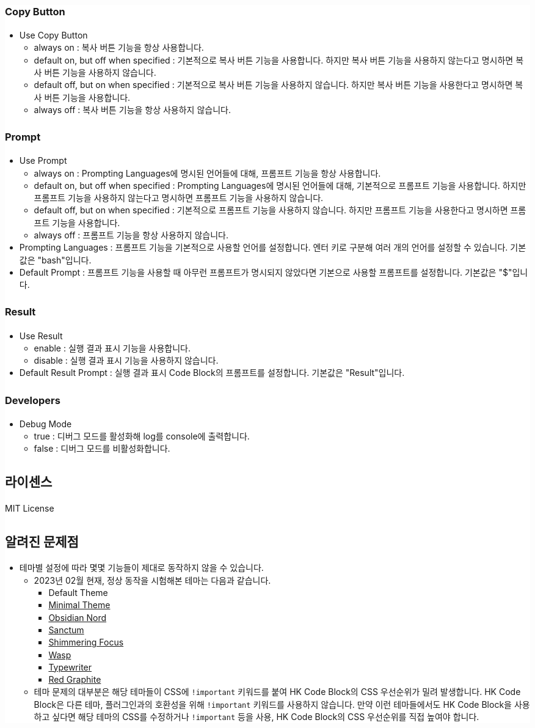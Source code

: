 ### Copy Button

- Use Copy Button
  - always on : 복사 버튼 기능을 항상 사용합니다.
  - default on, but off when specified : 기본적으로 복사 버튼 기능을 사용합니다. 하지만 복사 버튼 기능을 사용하지 않는다고 명시하면 복사 버튼 기능을 사용하지 않습니다.
  - default off, but on when specified : 기본적으로 복사 버튼 기능을 사용하지 않습니다. 하지만 복사 버튼 기능을 사용한다고 명시하면 복사 버튼 기능을 사용합니다.
  - always off : 복사 버튼 기능을 항상 사용하지 않습니다.

### Prompt

- Use Prompt
  - always on : Prompting Languages에 명시된 언어들에 대해, 프롬프트 기능을 항상 사용합니다.
  - default on, but off when specified : Prompting Languages에 명시된 언어들에 대해, 기본적으로 프롬프트 기능을 사용합니다. 하지만 프롬프트 기능을 사용하지 않는다고 명시하면 프롬프트 기능을 사용하지 않습니다.
  - default off, but on when specified : 기본적으로 프롬프트 기능을 사용하지 않습니다. 하지만 프롬프트 기능을 사용한다고 명시하면 프롬프트 기능을 사용합니다.
  - always off : 프롬프트 기능을 항상 사용하지 않습니다.
- Prompting Languages : 프롬프트 기능을 기본적으로 사용할 언어를 설정합니다. 엔터 키로 구분해 여러 개의 언어를 설정할 수 있습니다. 기본값은 "bash"입니다.
- Default Prompt : 프롬프트 기능을 사용할 때 아무런 프롬프트가 명시되지 않았다면 기본으로 사용할 프롬프트를 설정합니다. 기본값은 "$"입니다.

### Result

- Use Result
  - enable : 실행 결과 표시 기능을 사용합니다.
  - disable : 실행 결과 표시 기능을 사용하지 않습니다.
- Default Result Prompt : 실행 결과 표시 Code Block의 프롬프트를 설정합니다. 기본값은 "Result"입니다.

### Developers

- Debug Mode
  - true : 디버그 모드를 활성화해 log를 console에 출력합니다.
  - false : 디버그 모드를 비활성화합니다.

## 라이센스

MIT License

## 알려진 문제점

- 테마별 설정에 따라 몇몇 기능들이 제대로 동작하지 않을 수 있습니다.
  - 2023년 02월 현재, 정상 동작을 시험해본 테마는 다음과 같습니다.
    - Default Theme
    - [Minimal Theme](https://github.com/kepano/obsidian-minimal)
    - [Obsidian Nord](https://github.com/insanum/obsidian_nord)
    - [Sanctum](https://github.com/jdanielmourao/obsidian-sanctum)
    - [Shimmering Focus](https://github.com/chrisgrieser/shimmering-focus)
    - [Wasp](https://github.com/santiyounger/Wasp-Obsidian-Theme)
    - [Typewriter](https://github.com/crashmoney/obsidian-typewriter)
    - [Red Graphite](https://github.com/seanwcom/Red-Graphite-for-Obsidian)
  - 테마 문제의 대부분은 해당 테마들이 CSS에 `!important` 키워드를 붙여 HK Code Block의 CSS 우선순위가 밀려 발생합니다. HK Code Block은 다른 테마, 플러그인과의 호환성을 위해 `!important` 키워드를 사용하지 않습니다. 만약 이런 테마들에서도 HK Code Block을 사용하고 싶다면 해당 테마의 CSS를 수정하거나 `!important` 등을 사용, HK Code Block의 CSS 우선순위를 직접 높여야 합니다.
